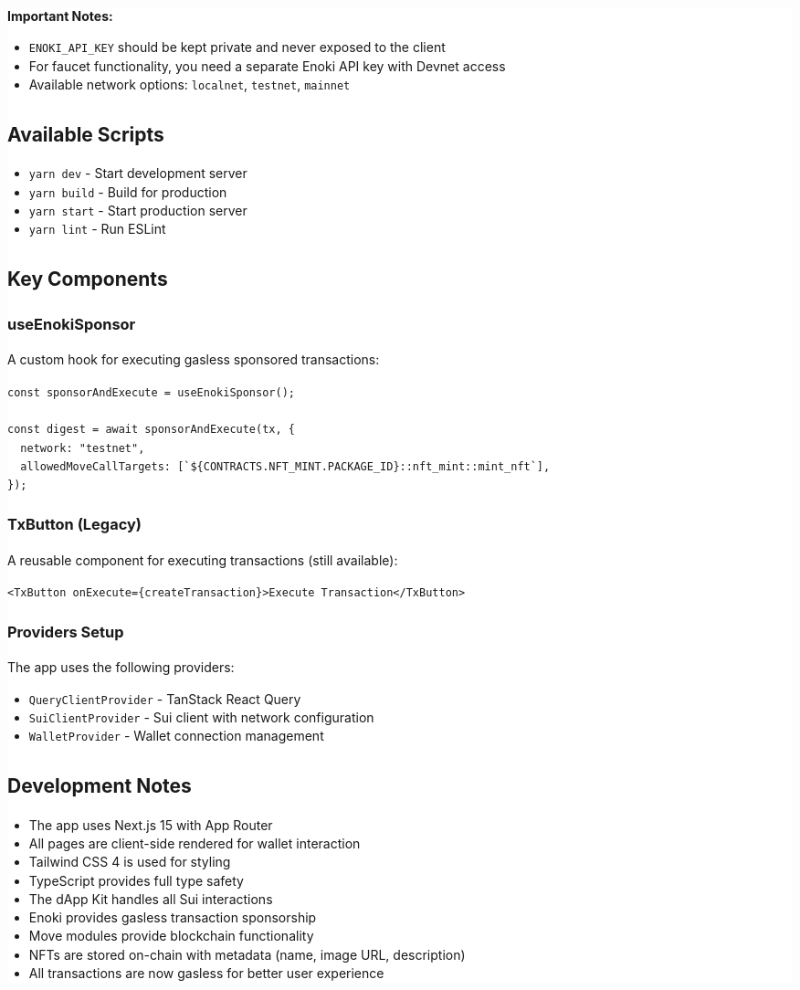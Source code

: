 **Important Notes:**
- `ENOKI_API_KEY` should be kept private and never exposed to the client
- For faucet functionality, you need a separate Enoki API key with Devnet access
- Available network options: `localnet`, `testnet`, `mainnet`

## Available Scripts

- `yarn dev` - Start development server
- `yarn build` - Build for production
- `yarn start` - Start production server
- `yarn lint` - Run ESLint

## Key Components

### useEnokiSponsor

A custom hook for executing gasless sponsored transactions:

```tsx
const sponsorAndExecute = useEnokiSponsor();

const digest = await sponsorAndExecute(tx, {
  network: "testnet",
  allowedMoveCallTargets: [`${CONTRACTS.NFT_MINT.PACKAGE_ID}::nft_mint::mint_nft`],
});
```

### TxButton (Legacy)

A reusable component for executing transactions (still available):

```tsx
<TxButton onExecute={createTransaction}>Execute Transaction</TxButton>
```

### Providers Setup

The app uses the following providers:

- `QueryClientProvider` - TanStack React Query
- `SuiClientProvider` - Sui client with network configuration
- `WalletProvider` - Wallet connection management

## Development Notes

- The app uses Next.js 15 with App Router
- All pages are client-side rendered for wallet interaction
- Tailwind CSS 4 is used for styling
- TypeScript provides full type safety
- The dApp Kit handles all Sui interactions
- Enoki provides gasless transaction sponsorship
- Move modules provide blockchain functionality
- NFTs are stored on-chain with metadata (name, image URL, description)
- All transactions are now gasless for better user experience
